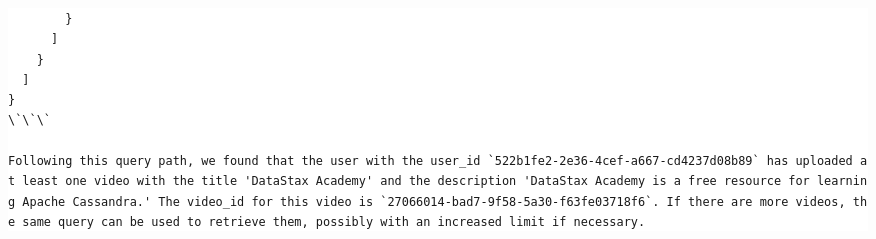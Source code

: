 ```output
        }
      ]
    }
  ]
}
\`\`\`

Following this query path, we found that the user with the user_id `522b1fe2-2e36-4cef-a667-cd4237d08b89` has uploaded at least one video with the title 'DataStax Academy' and the description 'DataStax Academy is a free resource for learning Apache Cassandra.' The video_id for this video is `27066014-bad7-9f58-5a30-f63fe03718f6`. If there are more videos, the same query can be used to retrieve them, possibly with an increased limit if necessary.
```
